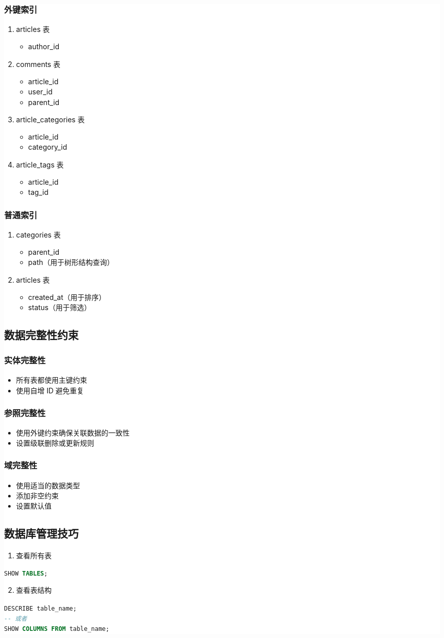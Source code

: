 ### 外键索引
1. articles 表
   - author_id

2. comments 表
   - article_id
   - user_id
   - parent_id

3. article_categories 表
   - article_id
   - category_id

4. article_tags 表
   - article_id
   - tag_id

### 普通索引
1. categories 表
   - parent_id
   - path（用于树形结构查询）

2. articles 表
   - created_at（用于排序）
   - status（用于筛选）

## 数据完整性约束

### 实体完整性
- 所有表都使用主键约束
- 使用自增 ID 避免重复

### 参照完整性
- 使用外键约束确保关联数据的一致性
- 设置级联删除或更新规则

### 域完整性
- 使用适当的数据类型
- 添加非空约束
- 设置默认值

## 数据库管理技巧

1. 查看所有表
```sql
SHOW TABLES;
```

2. 查看表结构
```sql
DESCRIBE table_name;
-- 或者
SHOW COLUMNS FROM table_name;
```
